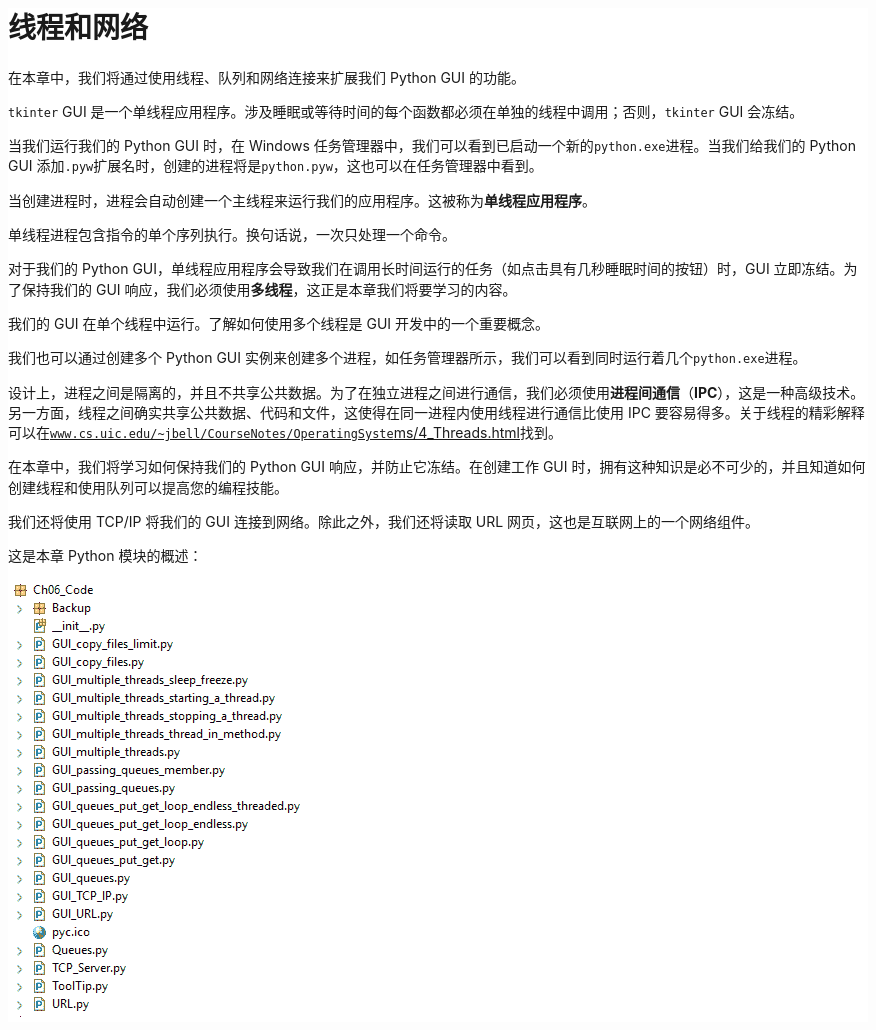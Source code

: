 # 线程和网络

在本章中，我们将通过使用线程、队列和网络连接来扩展我们 Python GUI 的功能。

`tkinter` GUI 是一个单线程应用程序。涉及睡眠或等待时间的每个函数都必须在单独的线程中调用；否则，`tkinter` GUI 会冻结。

当我们运行我们的 Python GUI 时，在 Windows 任务管理器中，我们可以看到已启动一个新的`python.exe`进程。当我们给我们的 Python GUI 添加`.pyw`扩展名时，创建的进程将是`python.pyw`，这也可以在任务管理器中看到。

当创建进程时，进程会自动创建一个主线程来运行我们的应用程序。这被称为**单线程应用程序**。

单线程进程包含指令的单个序列执行。换句话说，一次只处理一个命令。

对于我们的 Python GUI，单线程应用程序会导致我们在调用长时间运行的任务（如点击具有几秒睡眠时间的按钮）时，GUI 立即冻结。为了保持我们的 GUI 响应，我们必须使用**多线程**，这正是本章我们将要学习的内容。

我们的 GUI 在单个线程中运行。了解如何使用多个线程是 GUI 开发中的一个重要概念。

我们也可以通过创建多个 Python GUI 实例来创建多个进程，如任务管理器所示，我们可以看到同时运行着几个`python.exe`进程。

设计上，进程之间是隔离的，并且不共享公共数据。为了在独立进程之间进行通信，我们必须使用**进程间通信**（**IPC**），这是一种高级技术。另一方面，线程之间确实共享公共数据、代码和文件，这使得在同一进程内使用线程进行通信比使用 IPC 要容易得多。关于线程的精彩解释可以在[`www.cs.uic.edu/~jbell/CourseNotes/OperatingSyste`](https://www.cs.uic.edu/~jbell/CourseNotes/OperatingSystems/4_Threads.html)[ms/4_Threads.html](https://www.cs.uic.edu/~jbell/CourseNotes/OperatingSystems/4_Threads.html)找到。

在本章中，我们将学习如何保持我们的 Python GUI 响应，并防止它冻结。在创建工作 GUI 时，拥有这种知识是必不可少的，并且知道如何创建线程和使用队列可以提高您的编程技能。

我们还将使用 TCP/IP 将我们的 GUI 连接到网络。除此之外，我们还将读取 URL 网页，这也是互联网上的一个网络组件。

这是本章 Python 模块的概述：

![图片](img/4b53775b-8917-4182-a184-de7f64017f2d.png)
